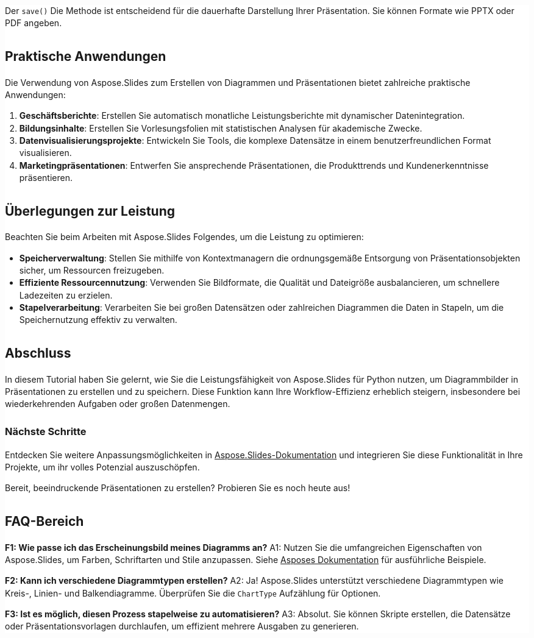 Der `save()` Die Methode ist entscheidend für die dauerhafte Darstellung Ihrer Präsentation. Sie können Formate wie PPTX oder PDF angeben.

## Praktische Anwendungen
Die Verwendung von Aspose.Slides zum Erstellen von Diagrammen und Präsentationen bietet zahlreiche praktische Anwendungen:

1. **Geschäftsberichte**: Erstellen Sie automatisch monatliche Leistungsberichte mit dynamischer Datenintegration.
2. **Bildungsinhalte**: Erstellen Sie Vorlesungsfolien mit statistischen Analysen für akademische Zwecke.
3. **Datenvisualisierungsprojekte**: Entwickeln Sie Tools, die komplexe Datensätze in einem benutzerfreundlichen Format visualisieren.
4. **Marketingpräsentationen**: Entwerfen Sie ansprechende Präsentationen, die Produkttrends und Kundenerkenntnisse präsentieren.

## Überlegungen zur Leistung
Beachten Sie beim Arbeiten mit Aspose.Slides Folgendes, um die Leistung zu optimieren:
- **Speicherverwaltung**: Stellen Sie mithilfe von Kontextmanagern die ordnungsgemäße Entsorgung von Präsentationsobjekten sicher, um Ressourcen freizugeben.
- **Effiziente Ressourcennutzung**: Verwenden Sie Bildformate, die Qualität und Dateigröße ausbalancieren, um schnellere Ladezeiten zu erzielen.
- **Stapelverarbeitung**: Verarbeiten Sie bei großen Datensätzen oder zahlreichen Diagrammen die Daten in Stapeln, um die Speichernutzung effektiv zu verwalten.

## Abschluss
In diesem Tutorial haben Sie gelernt, wie Sie die Leistungsfähigkeit von Aspose.Slides für Python nutzen, um Diagrammbilder in Präsentationen zu erstellen und zu speichern. Diese Funktion kann Ihre Workflow-Effizienz erheblich steigern, insbesondere bei wiederkehrenden Aufgaben oder großen Datenmengen.

### Nächste Schritte
Entdecken Sie weitere Anpassungsmöglichkeiten in [Aspose.Slides-Dokumentation](https://reference.aspose.com/slides/python-net/) und integrieren Sie diese Funktionalität in Ihre Projekte, um ihr volles Potenzial auszuschöpfen.

Bereit, beeindruckende Präsentationen zu erstellen? Probieren Sie es noch heute aus!

## FAQ-Bereich
**F1: Wie passe ich das Erscheinungsbild meines Diagramms an?**
A1: Nutzen Sie die umfangreichen Eigenschaften von Aspose.Slides, um Farben, Schriftarten und Stile anzupassen. Siehe [Asposes Dokumentation](https://reference.aspose.com/slides/python-net/) für ausführliche Beispiele.

**F2: Kann ich verschiedene Diagrammtypen erstellen?**
A2: Ja! Aspose.Slides unterstützt verschiedene Diagrammtypen wie Kreis-, Linien- und Balkendiagramme. Überprüfen Sie die `ChartType` Aufzählung für Optionen.

**F3: Ist es möglich, diesen Prozess stapelweise zu automatisieren?**
A3: Absolut. Sie können Skripte erstellen, die Datensätze oder Präsentationsvorlagen durchlaufen, um effizient mehrere Ausgaben zu generieren.
